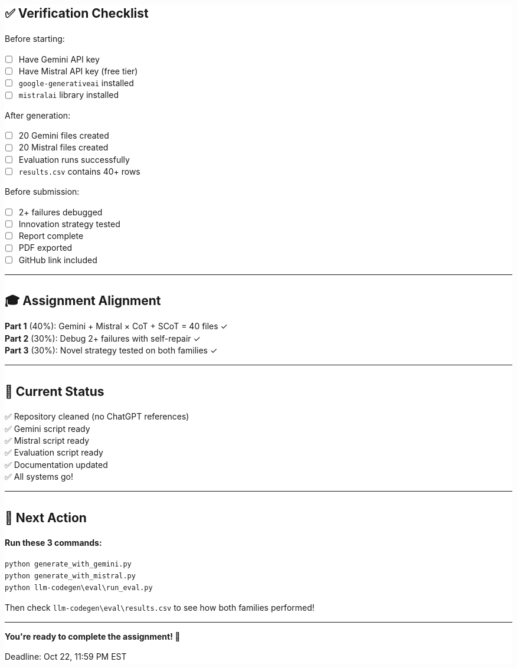 
## ✅ Verification Checklist

Before starting:
- [ ] Have Gemini API key
- [ ] Have Mistral API key (free tier)
- [ ] `google-generativeai` installed
- [ ] `mistralai` library installed

After generation:
- [ ] 20 Gemini files created
- [ ] 20 Mistral files created
- [ ] Evaluation runs successfully
- [ ] `results.csv` contains 40+ rows

Before submission:
- [ ] 2+ failures debugged
- [ ] Innovation strategy tested
- [ ] Report complete
- [ ] PDF exported
- [ ] GitHub link included

---

## 🎓 Assignment Alignment

**Part 1** (40%): Gemini + Mistral × CoT + SCoT = 40 files ✓  
**Part 2** (30%): Debug 2+ failures with self-repair ✓  
**Part 3** (30%): Novel strategy tested on both families ✓  

---

## 🚦 Current Status

✅ Repository cleaned (no ChatGPT references)  
✅ Gemini script ready  
✅ Mistral script ready  
✅ Evaluation script ready  
✅ Documentation updated  
✅ All systems go!

---

## 🎯 Next Action

**Run these 3 commands:**

```cmd
python generate_with_gemini.py
python generate_with_mistral.py
python llm-codegen\eval\run_eval.py
```

Then check `llm-codegen\eval\results.csv` to see how both families performed!

---

**You're ready to complete the assignment! 🚀**

Deadline: Oct 22, 11:59 PM EST


